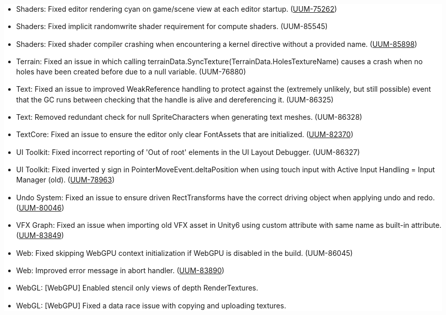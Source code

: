 - Shaders: Fixed editor rendering cyan on game/scene view at each editor startup.
    ([UUM-75262](https://issuetracker.unity3d.com/issues/shaders-are-always-recompiled-when-the-editor-is-opened))

- Shaders: Fixed implicit randomwrite shader requirement for compute shaders.
    (UUM-85545)

- Shaders: Fixed shader compiler crashing when encountering a kernel directive without a provided name.
    ([UUM-85898](https://issuetracker.unity3d.com/issues/internal-shader-error-is-shown-when-a-corrupted-shader-is-imported))

- Terrain: Fixed an issue in which calling terrainData.SyncTexture\(TerrainData.HolesTextureName\) causes a crash when no holes have been created before due to a null variable.
    (UUM-76880)

- Text: Fixed an issue to improved WeakReference handling to protect against the \(extremely unlikely, but still possible\) event that the GC runs between checking that the handle is alive and dereferencing it.
    (UUM-86325)

- Text: Removed redundant check for null SpriteCharacters when generating text meshes.
    (UUM-86328)

- TextCore: Fixed an issue to ensure the editor only clear FontAssets that are initialized.
    ([UUM-82370](https://issuetracker.unity3d.com/issues/tmp-fontasset-dot-clearatlastextures-set-the-size-of-atlases-to-1x1-when-setatlassizetozero-is-true-resulting-in-a-constant-clearing-of-atlases-of-size-1x1-on-editor-shutdown))

- UI Toolkit: Fixed incorrect reporting of 'Out of root' elements in the UI Layout Debugger.
    (UUM-86327)

- UI Toolkit: Fixed inverted y sign in PointerMoveEvent.deltaPosition when using touch input with Active Input Handling = Input Manager \(old\).
    ([UUM-78963](https://issuetracker.unity3d.com/issues/android-ios-the-pointermoveevent-dot-deltaposition-returns-an-inverted-y-axis-when-using-pointermanipulator-to-track-pointer-movements-on-mobile))

- Undo System: Fixed an issue to ensure driven RectTransforms have the correct driving object when applying undo and redo.
    ([UUM-80046](https://issuetracker.unity3d.com/issues/scene-is-marked-as-dirty-when-opening-the-project-with-vertical-layout-group-added-as-a-component))

- VFX Graph: Fixed an issue when importing old VFX asset in Unity6 using custom attribute with same name as built-in attribute.
    ([UUM-83849](https://issuetracker.unity3d.com/issues/custom-attributes-will-be-duplicated-upon-upgrading-if-a-built-in-attribute-name-was-used-in-versions-2022-dot-3-and-earlier))

- Web: Fixed skipping WebGPU context initialization if WebGPU is disabled in the build.
    (UUM-86045)

- Web: Improved error message in abort handler.
    ([UUM-83890](https://issuetracker.unity3d.com/issues/webgl-unclear-error-when-gzip-compressed-data-or-webassembly-dont-have-correct-http-headers))

- WebGL: \[WebGPU\] Enabled stencil only views of depth RenderTextures.

- WebGL: \[WebGPU\] Fixed a data race issue with copying and uploading textures.
